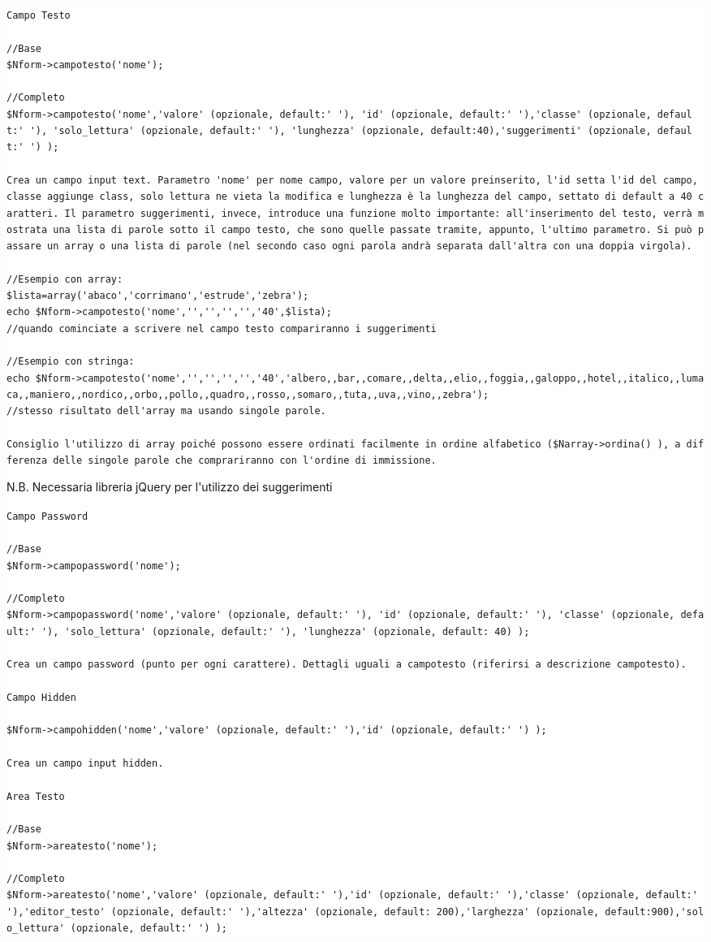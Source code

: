     Campo Testo

    //Base
    $Nform->campotesto('nome');

    //Completo
    $Nform->campotesto('nome','valore' (opzionale, default:' '), 'id' (opzionale, default:' '),'classe' (opzionale, default:' '), 'solo_lettura' (opzionale, default:' '), 'lunghezza' (opzionale, default:40),'suggerimenti' (opzionale, default:' ') );

    Crea un campo input text. Parametro 'nome' per nome campo, valore per un valore preinserito, l'id setta l'id del campo, classe aggiunge class, solo lettura ne vieta la modifica e lunghezza è la lunghezza del campo, settato di default a 40 caratteri. Il parametro suggerimenti, invece, introduce una funzione molto importante: all'inserimento del testo, verrà mostrata una lista di parole sotto il campo testo, che sono quelle passate tramite, appunto, l'ultimo parametro. Si può passare un array o una lista di parole (nel secondo caso ogni parola andrà separata dall'altra con una doppia virgola).

    //Esempio con array:
    $lista=array('abaco','corrimano','estrude','zebra');
    echo $Nform->campotesto('nome','','','','','40',$lista);
    //quando cominciate a scrivere nel campo testo compariranno i suggerimenti

    //Esempio con stringa:
    echo $Nform->campotesto('nome','','','','','40','albero,,bar,,comare,,delta,,elio,,foggia,,galoppo,,hotel,,italico,,lumaca,,maniero,,nordico,,orbo,,pollo,,quadro,,rosso,,somaro,,tuta,,uva,,vino,,zebra');
    //stesso risultato dell'array ma usando singole parole.

    Consiglio l'utilizzo di array poiché possono essere ordinati facilmente in ordine alfabetico ($Narray->ordina() ), a differenza delle singole parole che comprariranno con l'ordine di immissione. 

N.B. Necessaria libreria jQuery per l'utilizzo dei suggerimenti

    Campo Password

    //Base
    $Nform->campopassword('nome');

    //Completo
    $Nform->campopassword('nome','valore' (opzionale, default:' '), 'id' (opzionale, default:' '), 'classe' (opzionale, default:' '), 'solo_lettura' (opzionale, default:' '), 'lunghezza' (opzionale, default: 40) );

    Crea un campo password (punto per ogni carattere). Dettagli uguali a campotesto (riferirsi a descrizione campotesto). 

    Campo Hidden

    $Nform->campohidden('nome','valore' (opzionale, default:' '),'id' (opzionale, default:' ') );

    Crea un campo input hidden. 

    Area Testo

    //Base
    $Nform->areatesto('nome');

    //Completo
    $Nform->areatesto('nome','valore' (opzionale, default:' '),'id' (opzionale, default:' '),'classe' (opzionale, default:' '),'editor_testo' (opzionale, default:' '),'altezza' (opzionale, default: 200),'larghezza' (opzionale, default:900),'solo_lettura' (opzionale, default:' ') );
